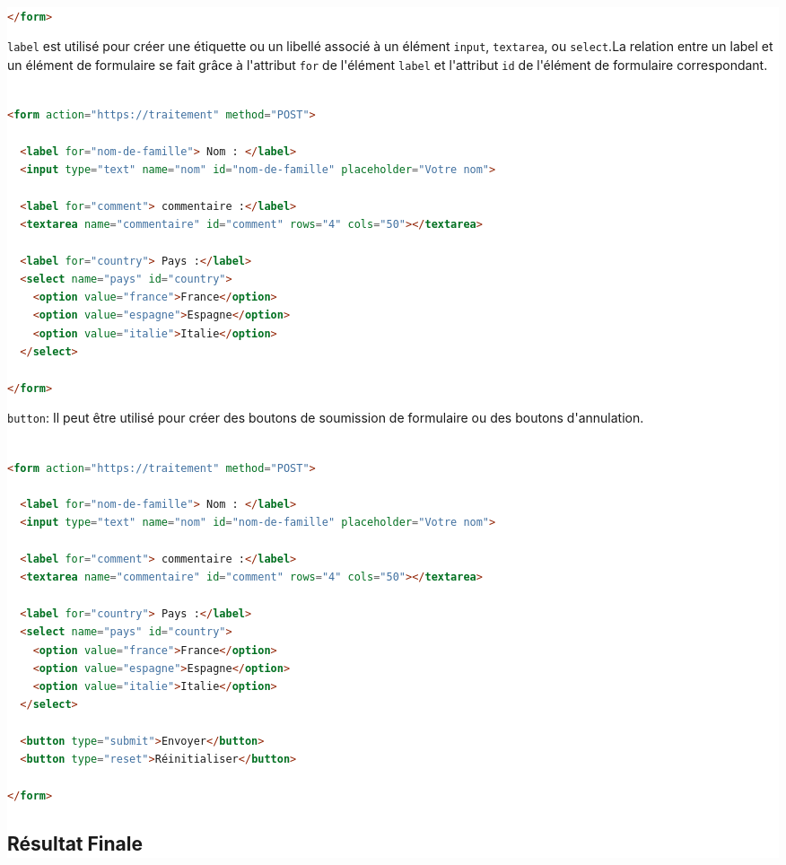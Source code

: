 ```html
</form>

```

`label` est utilisé pour créer une étiquette ou un libellé associé à un élément `input`, `textarea`, ou `select`.La relation entre un label et un élément de formulaire se fait grâce à l'attribut `for` de l'élément `label` et l'attribut `id` de l'élément de formulaire correspondant.

```html

<form action="https://traitement" method="POST">

  <label for="nom-de-famille"> Nom : </label>
  <input type="text" name="nom" id="nom-de-famille" placeholder="Votre nom">

  <label for="comment"> commentaire :</label>
  <textarea name="commentaire" id="comment" rows="4" cols="50"></textarea>

  <label for="country"> Pays :</label>
  <select name="pays" id="country">
    <option value="france">France</option>
    <option value="espagne">Espagne</option>
    <option value="italie">Italie</option>
  </select>

</form>

```
`button`: Il peut être utilisé pour créer des boutons de soumission de formulaire ou des boutons d'annulation.

```html

<form action="https://traitement" method="POST">

  <label for="nom-de-famille"> Nom : </label>
  <input type="text" name="nom" id="nom-de-famille" placeholder="Votre nom">

  <label for="comment"> commentaire :</label>
  <textarea name="commentaire" id="comment" rows="4" cols="50"></textarea>

  <label for="country"> Pays :</label>
  <select name="pays" id="country">
    <option value="france">France</option>
    <option value="espagne">Espagne</option>
    <option value="italie">Italie</option>
  </select>

  <button type="submit">Envoyer</button>
  <button type="reset">Réinitialiser</button>

</form>

```
## Résultat Finale
